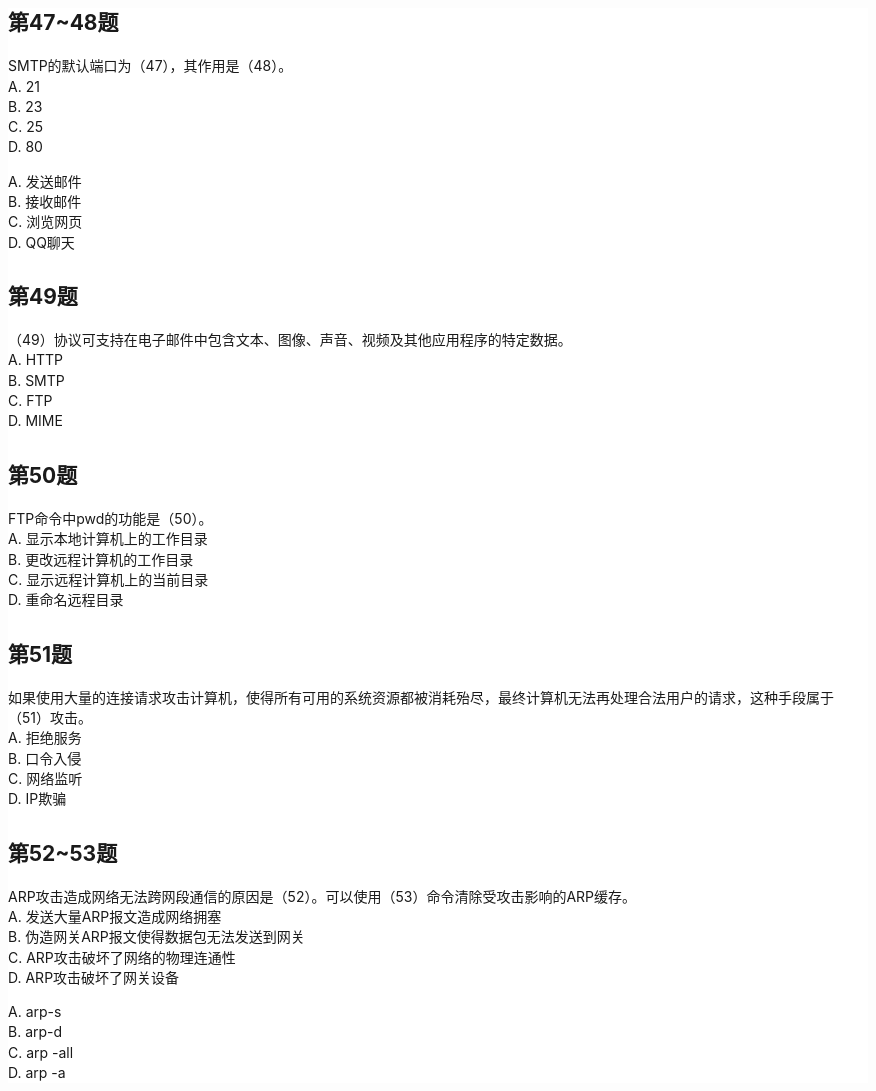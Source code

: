 
## 第47~48题 ##

SMTP的默认端口为（47），其作用是（48）。  
A. 21  
B. 23  
C. 25  
D. 80  
  
A. 发送邮件  
B. 接收邮件  
C. 浏览网页  
D. QQ聊天  


## 第49题 ##

（49）协议可支持在电子邮件中包含文本、图像、声音、视频及其他应用程序的特定数据。  
A. HTTP  
B. SMTP  
C. FTP  
D. MIME  


## 第50题 ##

FTP命令中pwd的功能是（50）。  
A. 显示本地计算机上的工作目录  
B. 更改远程计算机的工作目录  
C. 显示远程计算机上的当前目录  
D. 重命名远程目录  


## 第51题 ##

如果使用大量的连接请求攻击计算机，使得所有可用的系统资源都被消耗殆尽，最终计算机无法再处理合法用户的请求，这种手段属于（51）攻击。  
A. 拒绝服务  
B. 口令入侵  
C. 网络监听  
D. IP欺骗  


## 第52~53题 ##

ARP攻击造成网络无法跨网段通信的原因是（52）。可以使用（53）命令清除受攻击影响的ARP缓存。  
A. 发送大量ARP报文造成网络拥塞  
B. 伪造网关ARP报文使得数据包无法发送到网关  
C. ARP攻击破坏了网络的物理连通性  
D. ARP攻击破坏了网关设备  
  
A. arp-s  
B. arp-d  
C. arp -all  
D. arp -a  
